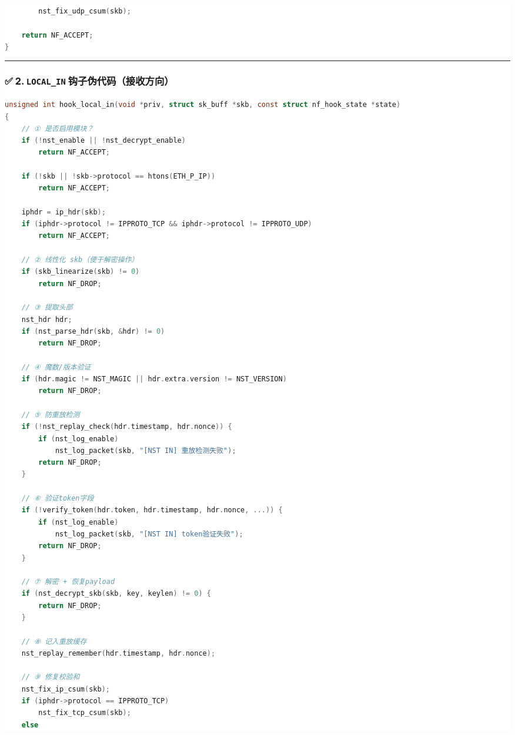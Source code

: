 ```c
        nst_fix_udp_csum(skb);

    return NF_ACCEPT;
}
```

---

### ✅ 2. `LOCAL_IN` 钩子伪代码（接收方向）

```c
unsigned int hook_local_in(void *priv, struct sk_buff *skb, const struct nf_hook_state *state)
{
    // ① 是否启用模块？
    if (!nst_enable || !nst_decrypt_enable)
        return NF_ACCEPT;

    if (!skb || !skb->protocol == htons(ETH_P_IP))
        return NF_ACCEPT;

    iphdr = ip_hdr(skb);
    if (iphdr->protocol != IPPROTO_TCP && iphdr->protocol != IPPROTO_UDP)
        return NF_ACCEPT;

    // ② 线性化 skb（便于解密操作）
    if (skb_linearize(skb) != 0)
        return NF_DROP;

    // ③ 提取头部
    nst_hdr hdr;
    if (nst_parse_hdr(skb, &hdr) != 0)
        return NF_DROP;

    // ④ 魔数/版本验证
    if (hdr.magic != NST_MAGIC || hdr.extra.version != NST_VERSION)
        return NF_DROP;

    // ⑤ 防重放检测
    if (!nst_replay_check(hdr.timestamp, hdr.nonce)) {
        if (nst_log_enable)
            nst_log_packet(skb, "[NST IN] 重放检测失败");
        return NF_DROP;
    }

    // ⑥ 验证token字段
    if (!verify_token(hdr.token, hdr.timestamp, hdr.nonce, ...)) {
        if (nst_log_enable)
            nst_log_packet(skb, "[NST IN] token验证失败");
        return NF_DROP;
    }

    // ⑦ 解密 + 恢复payload
    if (nst_decrypt_skb(skb, key, keylen) != 0) {
        return NF_DROP;
    }

    // ⑧ 记入重放缓存
    nst_replay_remember(hdr.timestamp, hdr.nonce);

    // ⑨ 修复校验和
    nst_fix_ip_csum(skb);
    if (iphdr->protocol == IPPROTO_TCP)
        nst_fix_tcp_csum(skb);
    else
```